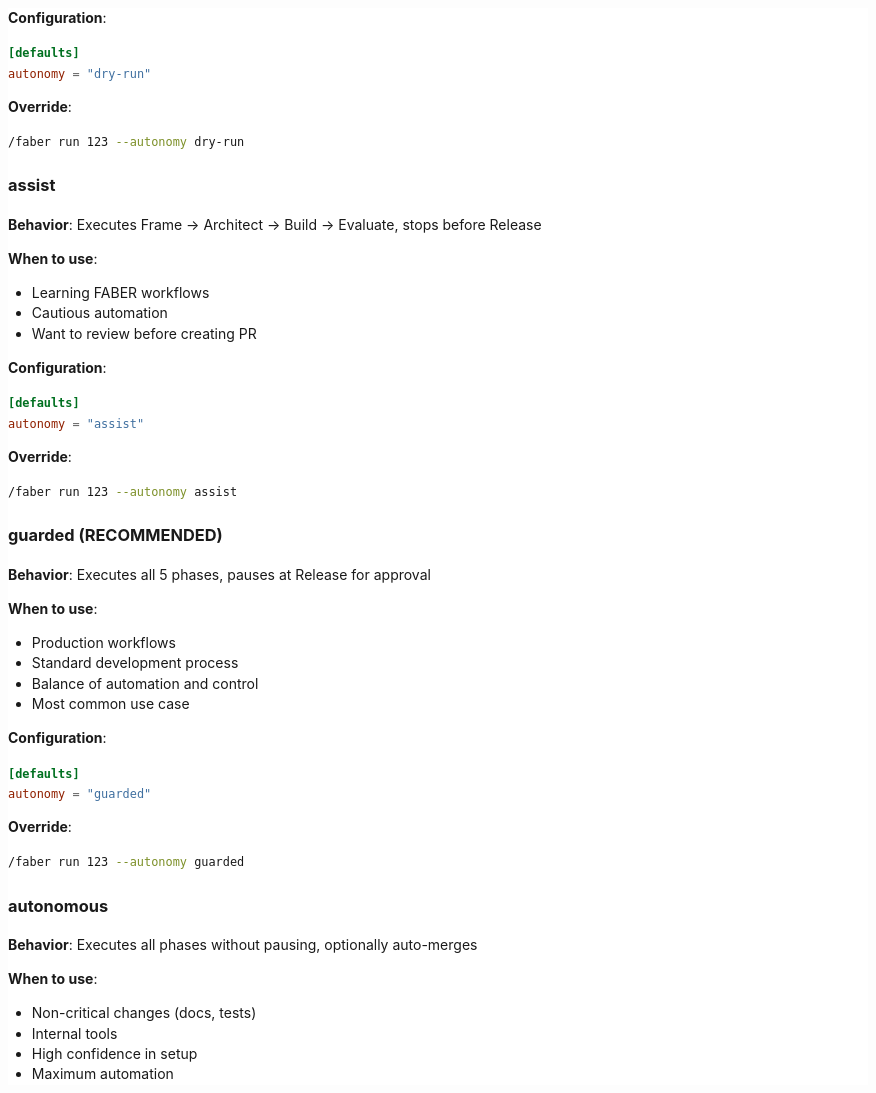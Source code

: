 **Configuration**:
```toml
[defaults]
autonomy = "dry-run"
```

**Override**:
```bash
/faber run 123 --autonomy dry-run
```

### assist

**Behavior**: Executes Frame → Architect → Build → Evaluate, stops before Release

**When to use**:
- Learning FABER workflows
- Cautious automation
- Want to review before creating PR

**Configuration**:
```toml
[defaults]
autonomy = "assist"
```

**Override**:
```bash
/faber run 123 --autonomy assist
```

### guarded (RECOMMENDED)

**Behavior**: Executes all 5 phases, pauses at Release for approval

**When to use**:
- Production workflows
- Standard development process
- Balance of automation and control
- Most common use case

**Configuration**:
```toml
[defaults]
autonomy = "guarded"
```

**Override**:
```bash
/faber run 123 --autonomy guarded
```

### autonomous

**Behavior**: Executes all phases without pausing, optionally auto-merges

**When to use**:
- Non-critical changes (docs, tests)
- Internal tools
- High confidence in setup
- Maximum automation
